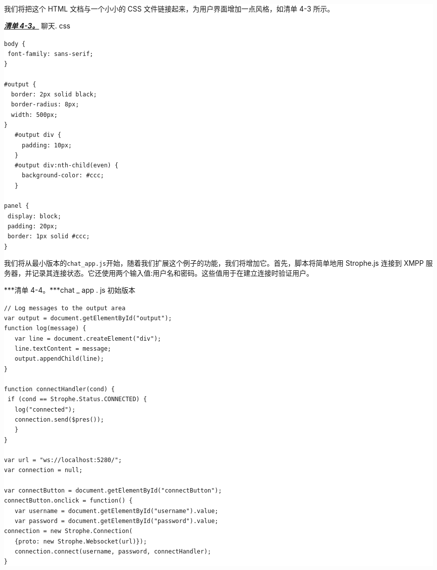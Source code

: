 我们将把这个 HTML 文档与一个小小的 CSS 文件链接起来，为用户界面增加一点风格，如清单 4-3 所示。

[***清单 4-3。***](#_list3) 聊天. css

```html
body {
 font-family: sans-serif;
}

#output {
  border: 2px solid black;
  border-radius: 8px;
  width: 500px;
}
   #output div {
     padding: 10px;
   }
   #output div:nth-child(even) {
     background-color: #ccc;
   }

panel {
 display: block;
 padding: 20px;
 border: 1px solid #ccc;
}
```

我们将从最小版本的`chat_app.js`开始，随着我们扩展这个例子的功能，我们将增加它。首先，脚本将简单地用 Strophe.js 连接到 XMPP 服务器，并记录其连接状态。它还使用两个输入值:用户名和密码。这些值用于在建立连接时验证用户。

***清单 4-4。***chat _ app . js 初始版本

```html
// Log messages to the output area
var output = document.getElementById("output");
function log(message) {
   var line = document.createElement("div");
   line.textContent = message;
   output.appendChild(line);
}

function connectHandler(cond) {
 if (cond == Strophe.Status.CONNECTED) {
   log("connected");
   connection.send($pres());
   }
}

var url = "ws://localhost:5280/";
var connection = null;

var connectButton = document.getElementById("connectButton");
connectButton.onclick = function() {
   var username = document.getElementById("username").value;
   var password = document.getElementById("password").value;
connection = new Strophe.Connection(
   {proto: new Strophe.Websocket(url)});
   connection.connect(username, password, connectHandler);
}
```
